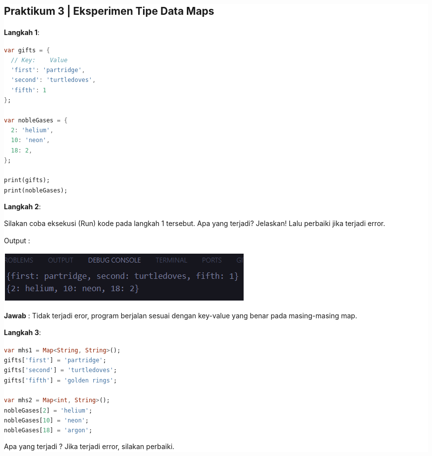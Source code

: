 ## Praktikum 3 | Eksperimen Tipe Data Maps

**Langkah 1**:

```dart
var gifts = {
  // Key:    Value
  'first': 'partridge',
  'second': 'turtledoves',
  'fifth': 1
};

var nobleGases = {
  2: 'helium',
  10: 'neon',
  18: 2,
};

print(gifts);
print(nobleGases);
```

**Langkah 2**:

Silakan coba eksekusi (Run) kode pada langkah 1 tersebut. Apa yang terjadi? Jelaskan! Lalu perbaiki jika terjadi error.

Output : 

![OutputP3L1](assets/ScreenshotP3L1.png)

**Jawab** : Tidak terjadi eror, program berjalan sesuai dengan key-value yang benar pada masing-masing map.

**Langkah 3**:

```dart
var mhs1 = Map<String, String>();
gifts['first'] = 'partridge';
gifts['second'] = 'turtledoves';
gifts['fifth'] = 'golden rings';

var mhs2 = Map<int, String>();
nobleGases[2] = 'helium';
nobleGases[10] = 'neon';
nobleGases[18] = 'argon';
```

Apa yang terjadi ? Jika terjadi error, silakan perbaiki.
